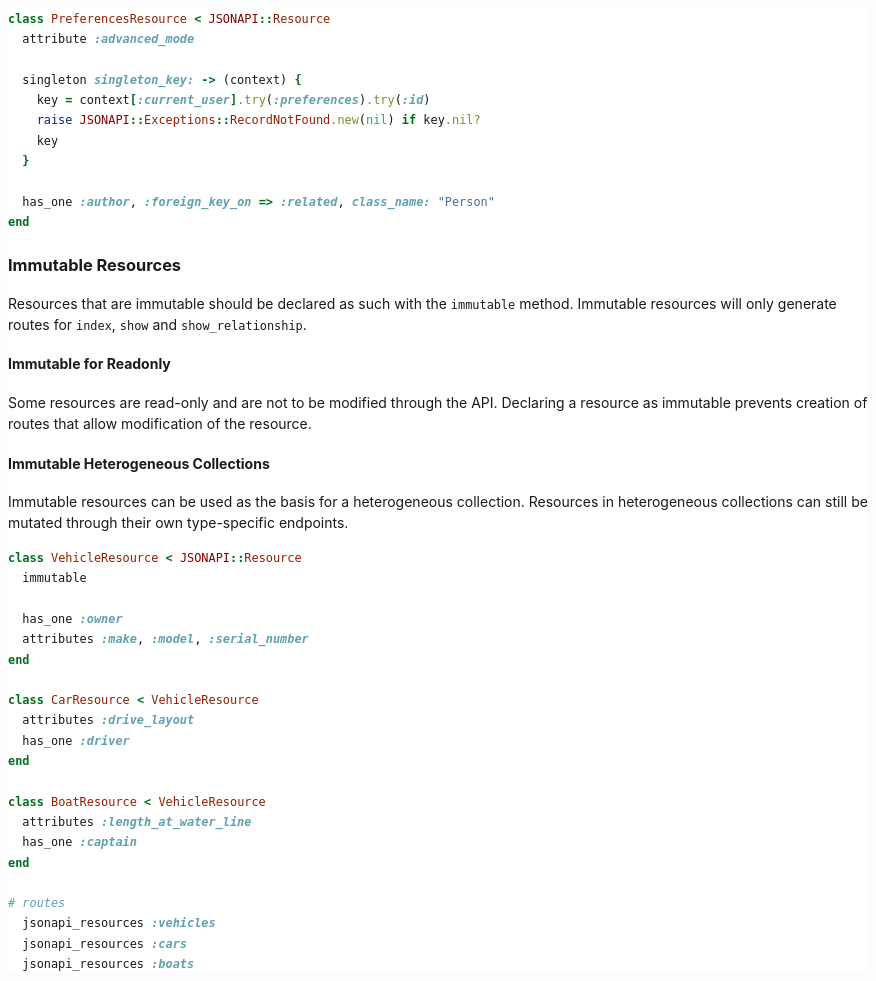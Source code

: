 ```ruby
class PreferencesResource < JSONAPI::Resource
  attribute :advanced_mode

  singleton singleton_key: -> (context) {
    key = context[:current_user].try(:preferences).try(:id)
    raise JSONAPI::Exceptions::RecordNotFound.new(nil) if key.nil?
    key
  }

  has_one :author, :foreign_key_on => :related, class_name: "Person"
end

```

### Immutable Resources

Resources that are immutable should be declared as such with the `immutable` method. Immutable resources will only generate routes for `index`, `show` and `show_relationship`.

#### Immutable for Readonly

Some resources are read-only and are not to be modified through the API. Declaring a resource as immutable prevents creation of routes that allow modification of the resource.

#### Immutable Heterogeneous Collections

Immutable resources can be used as the basis for a heterogeneous collection. Resources in heterogeneous collections can still be mutated through their own type-specific endpoints.

```ruby
class VehicleResource < JSONAPI::Resource
  immutable

  has_one :owner
  attributes :make, :model, :serial_number
end

class CarResource < VehicleResource
  attributes :drive_layout
  has_one :driver
end

class BoatResource < VehicleResource
  attributes :length_at_water_line
  has_one :captain
end

# routes
  jsonapi_resources :vehicles
  jsonapi_resources :cars
  jsonapi_resources :boats

```
